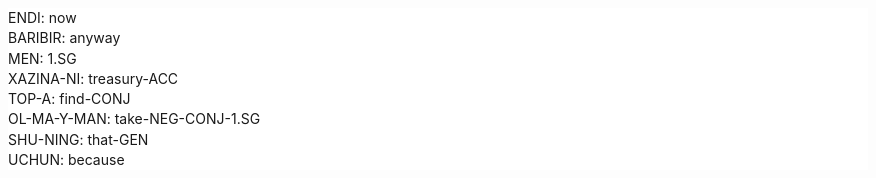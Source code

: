 
<Tooltip label="Endi">
<span>ENDI: now
<br>
</span>
</Tooltip>

<Tooltip label="baribir">
<span>
BARIBIR: anyway
<br>
</span>
</Tooltip>

<Tooltip label="men">
<span>
MEN: 1.SG
<br>
</span>
</Tooltip>

<Tooltip label="xazinani">
<span>
XAZINA-NI: treasury-ACC 
<br>
</span>
</Tooltip>

<Tooltip label="topa">
<span>
TOP-A: find-CONJ 
<br>
</span>
</Tooltip>

<Tooltip label="olmayman,">
<span>
OL-MA-Y-MAN: take-NEG-CONJ-1.SG
<br>
</span>
</Tooltip>


<Tooltip label="shuning">
<span>
SHU-NING: that-GEN 
<br>
</span>
</Tooltip>

<Tooltip label="uchun">
<span>
UCHUN: because
<br>
</span>
</Tooltip>
